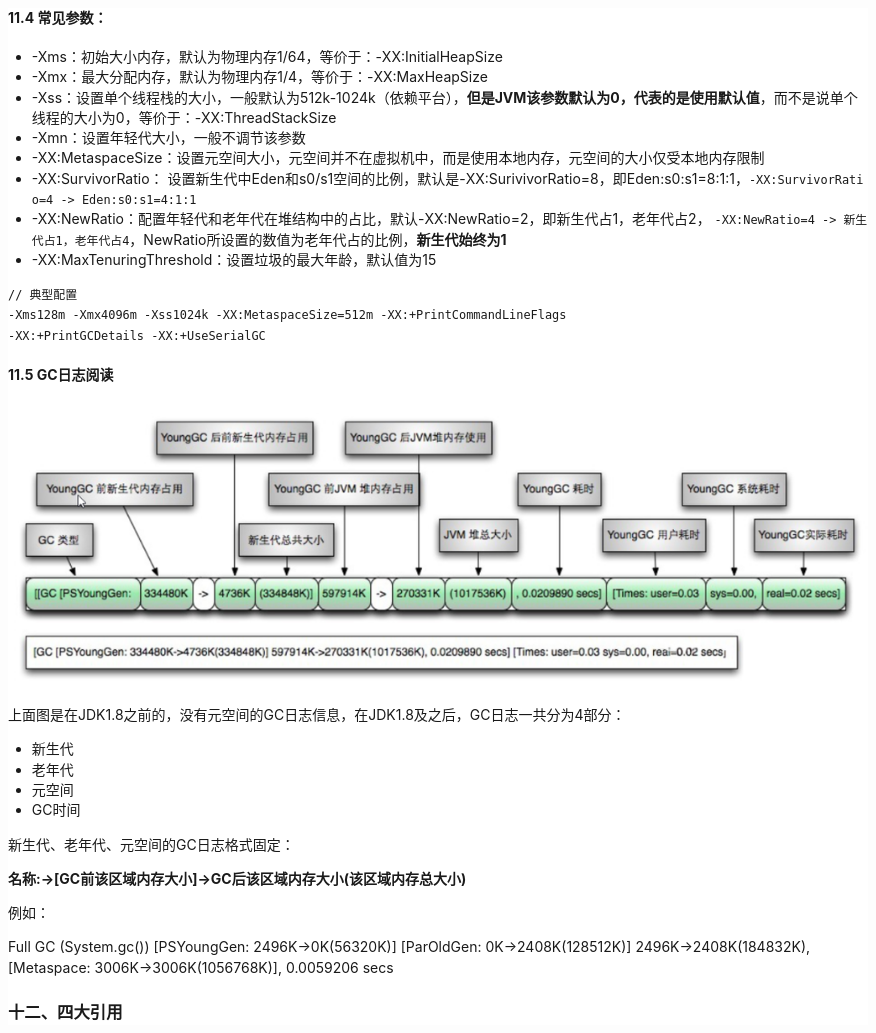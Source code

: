 #### 11.4 常见参数：
- -Xms：初始大小内存，默认为物理内存1/64，等价于：-XX:InitialHeapSize
- -Xmx：最大分配内存，默认为物理内存1/4，等价于：-XX:MaxHeapSize
- -Xss：设置单个线程栈的大小，一般默认为512k-1024k（依赖平台），**但是JVM该参数默认为0，代表的是使用默认值**，而不是说单个线程的大小为0，等价于：-XX:ThreadStackSize
- -Xmn：设置年轻代大小，一般不调节该参数
- -XX:MetaspaceSize：设置元空间大小，元空间并不在虚拟机中，而是使用本地内存，元空间的大小仅受本地内存限制
- -XX:SurvivorRatio： 设置新生代中Eden和s0/s1空间的比例，默认是-XX:SurivivorRatio=8，即Eden:s0:s1=8:1:1，`-XX:SurvivorRatio=4 -> Eden:s0:s1=4:1:1`
- -XX:NewRatio：配置年轻代和老年代在堆结构中的占比，默认-XX:NewRatio=2，即新生代占1，老年代占2，
`-XX:NewRatio=4 -> 新生代占1，老年代占4`，NewRatio所设置的数值为老年代占的比例，**新生代始终为1**
- -XX:MaxTenuringThreshold：设置垃圾的最大年龄，默认值为15
```shell
// 典型配置
-Xms128m -Xmx4096m -Xss1024k -XX:MetaspaceSize=512m -XX:+PrintCommandLineFlags
-XX:+PrintGCDetails -XX:+UseSerialGC
```

#### 11.5 GC日志阅读

![](./imgs/GC日志阅读.png)

上面图是在JDK1.8之前的，没有元空间的GC日志信息，在JDK1.8及之后，GC日志一共分为4部分：
- 新生代
- 老年代
- 元空间
- GC时间

新生代、老年代、元空间的GC日志格式固定：

**名称:->\[GC前该区域内存大小\]->GC后该区域内存大小(该区域内存总大小)**

例如：

Full GC (System.gc()) \[PSYoungGen: 2496K->0K(56320K)] \[ParOldGen: 0K->2408K(128512K)] 2496K->2408K(184832K), \[Metaspace: 3006K->3006K(1056768K)], 0.0059206 secs 


### 十二、四大引用
